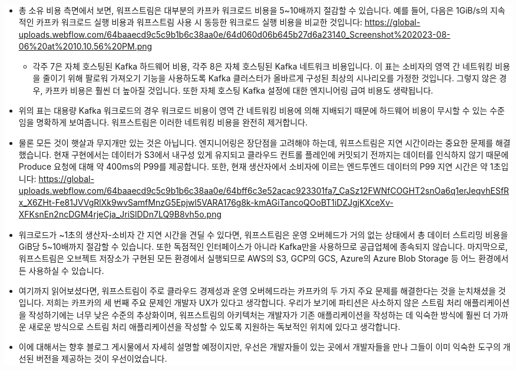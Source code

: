 - 총 소유 비용 측면에서 보면, 워프스트림은 대부분의 카프카 워크로드 비용을 5~10배까지 절감할 수 있습니다. 예를 들어, 다음은 1GiB/s의 지속적인 카프카 워크로드 실행 비용과 워프스트림 사용 시 동등한 워크로드 실행 비용을 비교한 것입니다: https://global-uploads.webflow.com/64baaecd9c5c9b1b6c38aa0e/64d060d06b645b27d6a23140_Screenshot%202023-08-06%20at%2010.10.56%20PM.png

    - 각주 7은 자체 호스팅된 Kafka 하드웨어 비용, 각주 8은 자체 호스팅된 Kafka 네트워크 비용입니다. 이 표는 소비자의 영역 간 네트워킹 비용을 줄이기 위해 팔로워 가져오기 기능을 사용하도록 Kafka 클러스터가 올바르게 구성된 최상의 시나리오를 가정한 것입니다. 그렇지 않은 경우, 카프카 비용은 훨씬 더 높아질 것입니다. 또한 자체 호스팅 Kafka 설정에 대한 엔지니어링 급여 비용도 생략됩니다.

- 위의 표는 대용량 Kafka 워크로드의 경우 워크로드 비용이 영역 간 네트워킹 비용에 의해 지배되기 때문에 하드웨어 비용이 무시할 수 있는 수준임을 명확하게 보여줍니다. 워프스트림은 이러한 네트워킹 비용을 완전히 제거합니다.

- 물론 모든 것이 햇살과 무지개만 있는 것은 아닙니다. 엔지니어링은 장단점을 고려해야 하는데, 워프스트림은 지연 시간이라는 중요한 문제를 해결했습니다. 현재 구현에서는 데이터가 S3에서 내구성 있게 유지되고 클라우드 컨트롤 플레인에 커밋되기 전까지는 데이터를 인식하지 않기 때문에 Produce 요청에 대해 약 400ms의 P99를 제공합니다. 또한, 현재 생산자에서 소비자에 이르는 엔드투엔드 데이터의 P99 지연 시간은 약 1초입니다: https://global-uploads.webflow.com/64baaecd9c5c9b1b6c38aa0e/64bff6c3e52acac923301fa7_CaSz12FWNfCOGHT2snOa6q1erJeqvhESfRx_X6ZHt-Fe81JVVgRlXk9wvSamfMnzG5Epjwl5VARA176g8k-kmAGiTancoQOoBT1iDZJgjKXceXv-XFKsnEn2ncDGM4rjeCja_JriSlDDn7LQ9B8vh5o.png

- 워크로드가 ~1초의 생산자-소비자 간 지연 시간을 견딜 수 있다면, 워프스트림은 운영 오버헤드가 거의 없는 상태에서 총 데이터 스트리밍 비용을 GiB당 5~10배까지 절감할 수 있습니다. 또한 독점적인 인터페이스가 아니라 Kafka만을 사용하므로 공급업체에 종속되지 않습니다. 마지막으로, 워프스트림은 오브젝트 저장소가 구현된 모든 환경에서 실행되므로 AWS의 S3, GCP의 GCS, Azure의 Azure Blob Storage 등 어느 환경에서든 사용하실 수 있습니다.

- 여기까지 읽어보셨다면, 워프스트림이 주로 클라우드 경제성과 운영 오버헤드라는 카프카의 두 가지 주요 문제를 해결한다는 것을 눈치채셨을 것입니다. 저희는 카프카의 세 번째 주요 문제인 개발자 UX가 있다고 생각합니다. 우리가 보기에 파티션은 사소하지 않은 스트림 처리 애플리케이션을 작성하기에는 너무 낮은 수준의 추상화이며, 워프스트림의 아키텍처는 개발자가 기존 애플리케이션을 작성하는 데 익숙한 방식에 훨씬 더 가까운 새로운 방식으로 스트림 처리 애플리케이션을 작성할 수 있도록 지원하는 독보적인 위치에 있다고 생각합니다.

- 이에 대해서는 향후 블로그 게시물에서 자세히 설명할 예정이지만, 우선은 개발자들이 있는 곳에서 개발자들을 만나 그들이 이미 익숙한 도구의 개선된 버전을 제공하는 것이 우선이었습니다.



